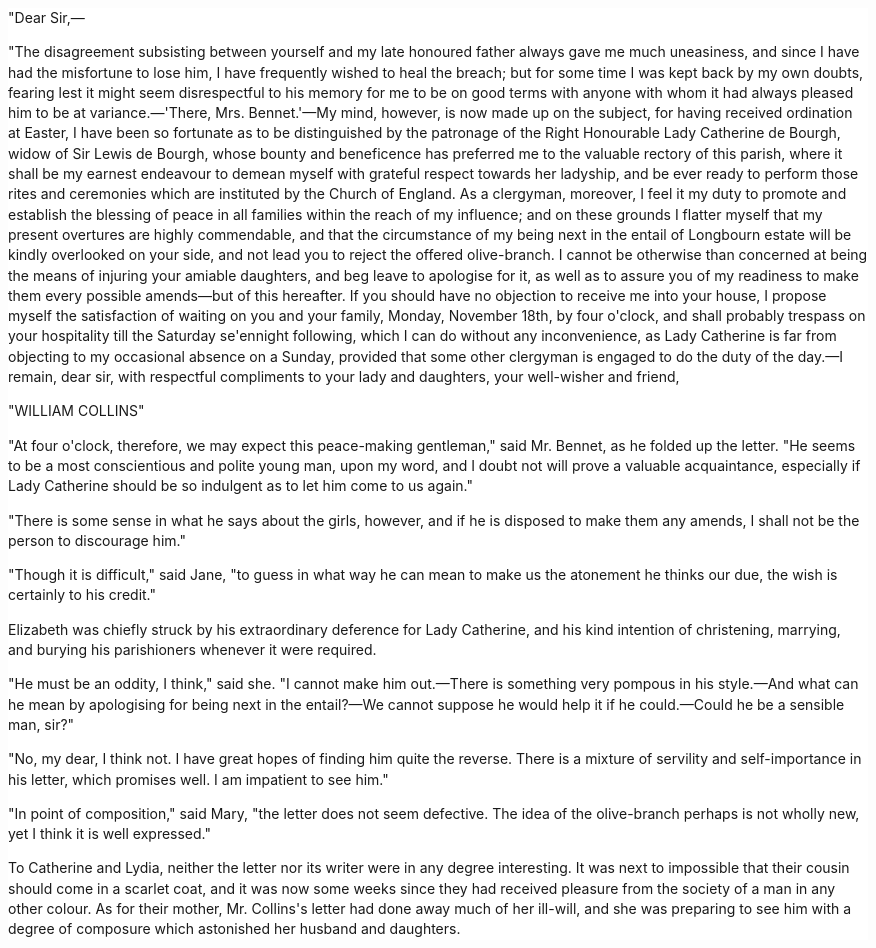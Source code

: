 "Dear Sir,—

"The disagreement subsisting between yourself and my late honoured father always gave me much uneasiness, and since I have had the misfortune to lose him, I have frequently wished to heal the breach; but for some time I was kept back by my own doubts, fearing lest it might seem disrespectful to his memory for me to be on good terms with anyone with whom it had always pleased him to be at variance.—'There, Mrs. Bennet.'—My mind, however, is now made up on the subject, for having received ordination at Easter, I have been so fortunate as to be distinguished by the patronage of the Right Honourable Lady Catherine de Bourgh, widow of Sir Lewis de Bourgh, whose bounty and beneficence has preferred me to the valuable rectory of this parish, where it shall be my earnest endeavour to demean myself with grateful respect towards her ladyship, and be ever ready to perform those rites and ceremonies which are instituted by the Church of England. As a clergyman, moreover, I feel it my duty to promote and establish the blessing of peace in all families within the reach of my influence; and on these grounds I flatter myself that my present overtures are highly commendable, and that the circumstance of my being next in the entail of Longbourn estate will be kindly overlooked on your side, and not lead you to reject the offered olive-branch. I cannot be otherwise than concerned at being the means of injuring your amiable daughters, and beg leave to apologise for it, as well as to assure you of my readiness to make them every possible amends—but of this hereafter. If you should have no objection to receive me into your house, I propose myself the satisfaction of waiting on you and your family, Monday, November 18th, by four o'clock, and shall probably trespass on your hospitality till the Saturday se'ennight following, which I can do without any inconvenience, as Lady Catherine is far from objecting to my occasional absence on a Sunday, provided that some other clergyman is engaged to do the duty of the day.—I remain, dear sir, with respectful compliments to your lady and daughters, your well-wisher and friend,

"WILLIAM COLLINS"

"At four o'clock, therefore, we may expect this peace-making gentleman," said Mr. Bennet, as he folded up the letter. "He seems to be a most conscientious and polite young man, upon my word, and I doubt not will prove a valuable acquaintance, especially if Lady Catherine should be so indulgent as to let him come to us again."

"There is some sense in what he says about the girls, however, and if he is disposed to make them any amends, I shall not be the person to discourage him."

"Though it is difficult," said Jane, "to guess in what way he can mean to make us the atonement he thinks our due, the wish is certainly to his credit."

Elizabeth was chiefly struck by his extraordinary deference for Lady Catherine, and his kind intention of christening, marrying, and burying his parishioners whenever it were required.

"He must be an oddity, I think," said she. "I cannot make him out.—There is something very pompous in his style.—And what can he mean by apologising for being next in the entail?—We cannot suppose he would help it if he could.—Could he be a sensible man, sir?"

"No, my dear, I think not. I have great hopes of finding him quite the reverse. There is a mixture of servility and self-importance in his letter, which promises well. I am impatient to see him."

"In point of composition," said Mary, "the letter does not seem defective. The idea of the olive-branch perhaps is not wholly new, yet I think it is well expressed."

To Catherine and Lydia, neither the letter nor its writer were in any degree interesting. It was next to impossible that their cousin should come in a scarlet coat, and it was now some weeks since they had received pleasure from the society of a man in any other colour. As for their mother, Mr. Collins's letter had done away much of her ill-will, and she was preparing to see him with a degree of composure which astonished her husband and daughters.
